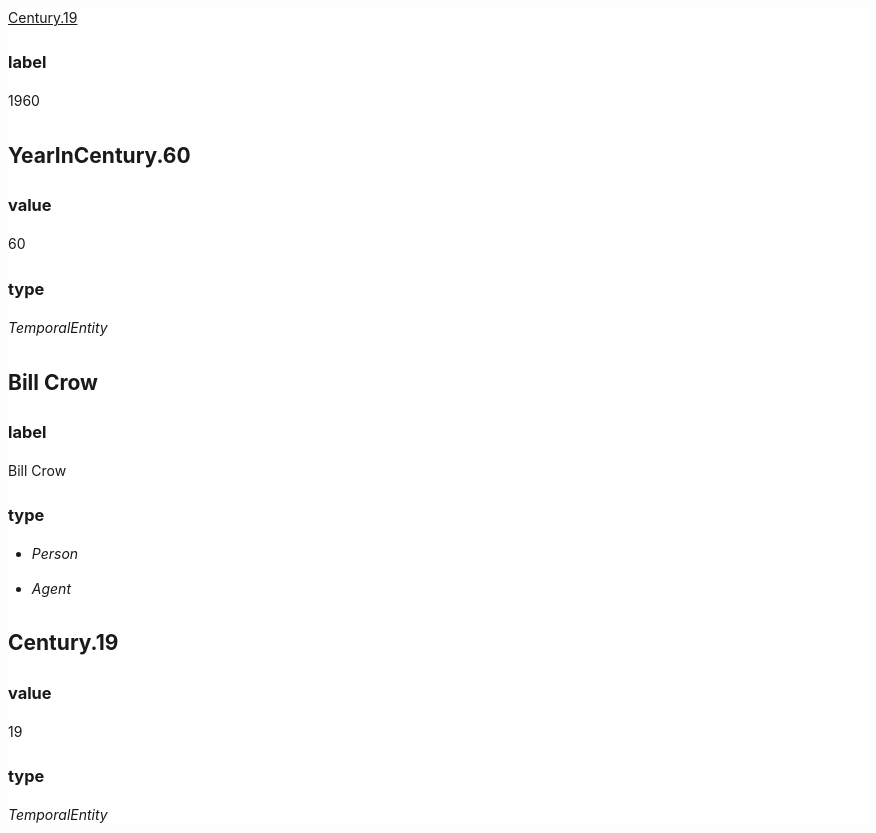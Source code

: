 
[Century.19](#Century.19)

### label


1960

## YearInCentury.60

### value


60

### type


*TemporalEntity*

## Bill Crow

### label


Bill Crow

### type

 - *Person*

 - *Agent*

## Century.19

### value


19

### type


*TemporalEntity*
